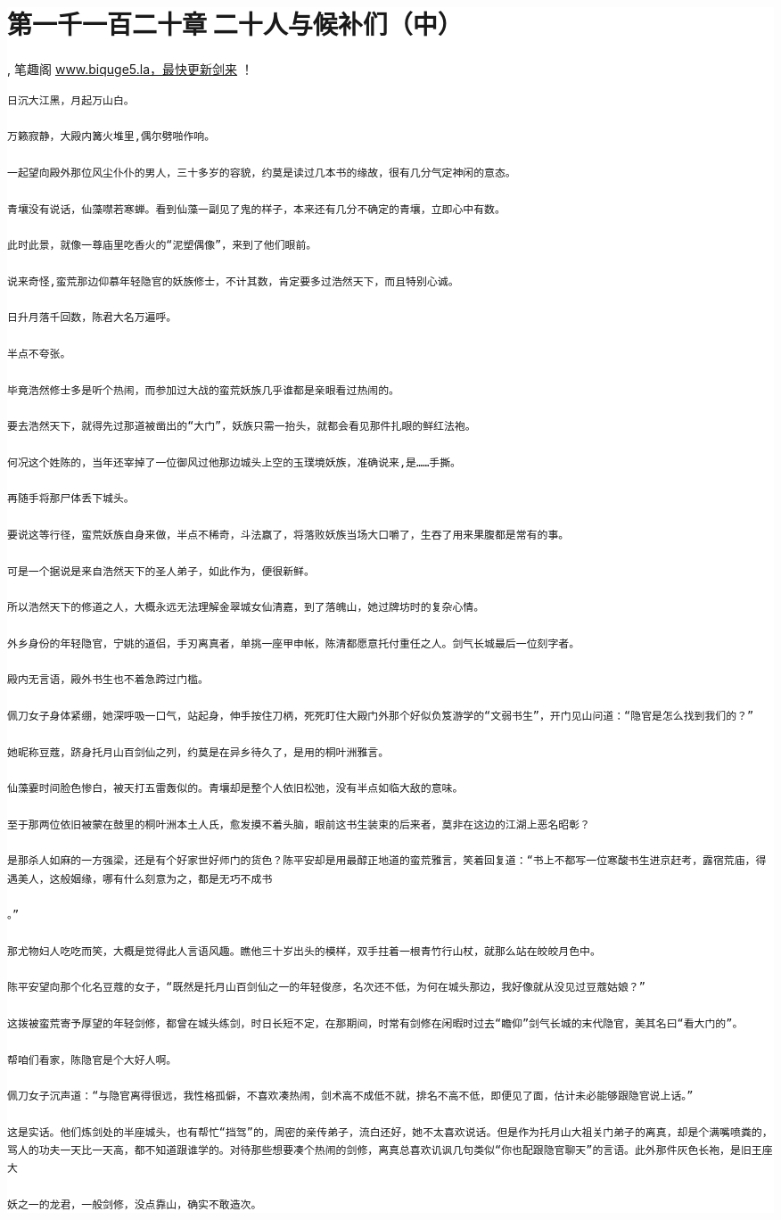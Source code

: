 # 第一千一百二十章 二十人与候补们（中）
, 笔趣阁 www.biquge5.la，最快更新剑来 ！

    日沉大江黑，月起万山白。

    万籁寂静，大殿内篝火堆里,偶尔劈啪作响。

    一起望向殿外那位风尘仆仆的男人，三十多岁的容貌，约莫是读过几本书的缘故，很有几分气定神闲的意态。

    青壤没有说话，仙藻噤若寒蝉。看到仙藻一副见了鬼的样子，本来还有几分不确定的青壤，立即心中有数。

    此时此景，就像一尊庙里吃香火的“泥塑偶像”，来到了他们眼前。

    说来奇怪,蛮荒那边仰慕年轻隐官的妖族修士，不计其数，肯定要多过浩然天下，而且特别心诚。

    日升月落千回数，陈君大名万遍呼。

    半点不夸张。

    毕竟浩然修士多是听个热闹，而参加过大战的蛮荒妖族几乎谁都是亲眼看过热闹的。

    要去浩然天下，就得先过那道被凿出的“大门”，妖族只需一抬头，就都会看见那件扎眼的鲜红法袍。

    何况这个姓陈的，当年还宰掉了一位御风过他那边城头上空的玉璞境妖族，准确说来,是……手撕。

    再随手将那尸体丢下城头。

    要说这等行径，蛮荒妖族自身来做，半点不稀奇，斗法赢了，将落败妖族当场大口嚼了，生吞了用来果腹都是常有的事。

    可是一个据说是来自浩然天下的圣人弟子，如此作为，便很新鲜。

    所以浩然天下的修道之人，大概永远无法理解金翠城女仙清嘉，到了落魄山，她过牌坊时的复杂心情。

    外乡身份的年轻隐官，宁姚的道侣，手刃离真者，单挑一座甲申帐，陈清都愿意托付重任之人。剑气长城最后一位刻字者。

    殿内无言语，殿外书生也不着急跨过门槛。

    佩刀女子身体紧绷，她深呼吸一口气，站起身，伸手按住刀柄，死死盯住大殿门外那个好似负笈游学的“文弱书生”，开门见山问道：“隐官是怎么找到我们的？”

    她昵称豆蔻，跻身托月山百剑仙之列，约莫是在异乡待久了，是用的桐叶洲雅言。

    仙藻霎时间脸色惨白，被天打五雷轰似的。青壤却是整个人依旧松弛，没有半点如临大敌的意味。

    至于那两位依旧被蒙在鼓里的桐叶洲本土人氏，愈发摸不着头脑，眼前这书生装束的后来者，莫非在这边的江湖上恶名昭彰？

    是那杀人如麻的一方强梁，还是有个好家世好师门的货色？陈平安却是用最醇正地道的蛮荒雅言，笑着回复道：“书上不都写一位寒酸书生进京赶考，露宿荒庙，得遇美人，这般姻缘，哪有什么刻意为之，都是无巧不成书

    。”

    那尤物妇人吃吃而笑，大概是觉得此人言语风趣。瞧他三十岁出头的模样，双手拄着一根青竹行山杖，就那么站在皎皎月色中。

    陈平安望向那个化名豆蔻的女子，“既然是托月山百剑仙之一的年轻俊彦，名次还不低，为何在城头那边，我好像就从没见过豆蔻姑娘？”

    这拨被蛮荒寄予厚望的年轻剑修，都曾在城头练剑，时日长短不定，在那期间，时常有剑修在闲暇时过去“瞻仰”剑气长城的末代隐官，美其名曰“看大门的”。

    帮咱们看家，陈隐官是个大好人啊。

    佩刀女子沉声道：“与隐官离得很远，我性格孤僻，不喜欢凑热闹，剑术高不成低不就，排名不高不低，即便见了面，估计未必能够跟隐官说上话。”

    这是实话。他们炼剑处的半座城头，也有帮忙“挡驾”的，周密的亲传弟子，流白还好，她不太喜欢说话。但是作为托月山大祖关门弟子的离真，却是个满嘴喷粪的，骂人的功夫一天比一天高，都不知道跟谁学的。对待那些想要凑个热闹的剑修，离真总喜欢讥讽几句类似“你也配跟隐官聊天”的言语。此外那件灰色长袍，是旧王座大

    妖之一的龙君，一般剑修，没点靠山，确实不敢造次。
